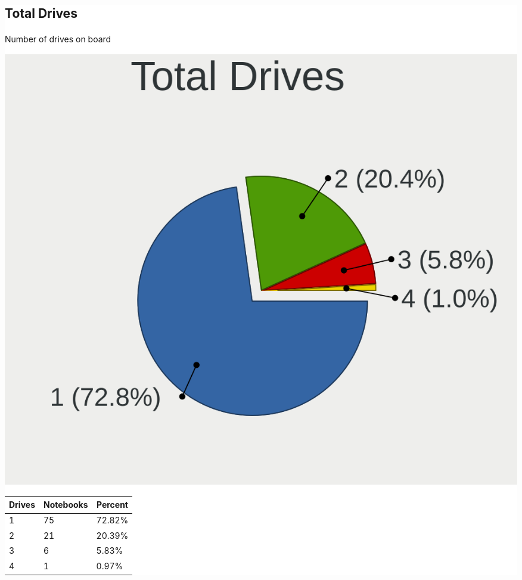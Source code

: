 Total Drives
------------

Number of drives on board

![Total Drives](./images/pie_chart/node_total_drives.svg)


| Drives | Notebooks | Percent |
|--------|-----------|---------|
| 1      | 75        | 72.82%  |
| 2      | 21        | 20.39%  |
| 3      | 6         | 5.83%   |
| 4      | 1         | 0.97%   |
